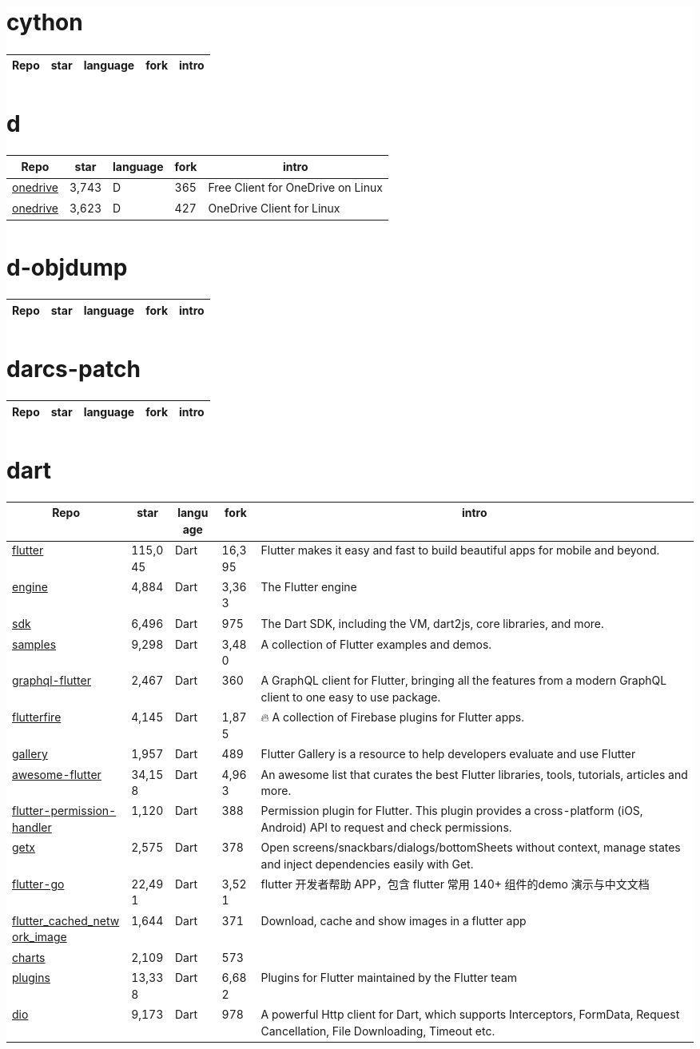 # cython

Repo|star|language|fork|intro
-|-|-|-|-



# d

Repo|star|language|fork|intro
-|-|-|-|-
[onedrive](https://hub.fastgit.org//skilion/onedrive)|3,743|D|365|Free Client for OneDrive on Linux
[onedrive](https://hub.fastgit.org//abraunegg/onedrive)|3,623|D|427|OneDrive Client for Linux


# d-objdump

Repo|star|language|fork|intro
-|-|-|-|-



# darcs-patch

Repo|star|language|fork|intro
-|-|-|-|-



# dart

Repo|star|language|fork|intro
-|-|-|-|-
[flutter](https://hub.fastgit.org//flutter/flutter)|115,045|Dart|16,395|Flutter makes it easy and fast to build beautiful apps for mobile and beyond.
[engine](https://hub.fastgit.org//flutter/engine)|4,884|Dart|3,363|The Flutter engine
[sdk](https://hub.fastgit.org//dart-lang/sdk)|6,496|Dart|975|The Dart SDK, including the VM, dart2js, core libraries, and more.
[samples](https://hub.fastgit.org//flutter/samples)|9,298|Dart|3,480|A collection of Flutter examples and demos.
[graphql-flutter](https://hub.fastgit.org//zino-app/graphql-flutter)|2,467|Dart|360|A GraphQL client for Flutter, bringing all the features from a modern GraphQL client to one easy to use package.
[flutterfire](https://hub.fastgit.org//FirebaseExtended/flutterfire)|4,145|Dart|1,875|🔥 A collection of Firebase plugins for Flutter apps.
[gallery](https://hub.fastgit.org//flutter/gallery)|1,957|Dart|489|Flutter Gallery is a resource to help developers evaluate and use Flutter
[awesome-flutter](https://hub.fastgit.org//Solido/awesome-flutter)|34,158|Dart|4,963|An awesome list that curates the best Flutter libraries, tools, tutorials, articles and more.
[flutter-permission-handler](https://hub.fastgit.org//Baseflow/flutter-permission-handler)|1,120|Dart|388|Permission plugin for Flutter. This plugin provides a cross-platform (iOS, Android) API to request and check permissions.
[getx](https://hub.fastgit.org//jonataslaw/getx)|2,575|Dart|378|Open screens/snackbars/dialogs/bottomSheets without context, manage states and inject dependencies easily with Get.
[flutter-go](https://hub.fastgit.org//alibaba/flutter-go)|22,491|Dart|3,521|flutter 开发者帮助 APP，包含 flutter 常用 140+ 组件的demo 演示与中文文档
[flutter_cached_network_image](https://hub.fastgit.org//Baseflow/flutter_cached_network_image)|1,644|Dart|371|Download, cache and show images in a flutter app
[charts](https://hub.fastgit.org//google/charts)|2,109|Dart|573|
[plugins](https://hub.fastgit.org//flutter/plugins)|13,338|Dart|6,682|Plugins for Flutter maintained by the Flutter team
[dio](https://hub.fastgit.org//flutterchina/dio)|9,173|Dart|978|A powerful Http client for Dart, which supports Interceptors, FormData, Request Cancellation, File Downloading, Timeout etc.